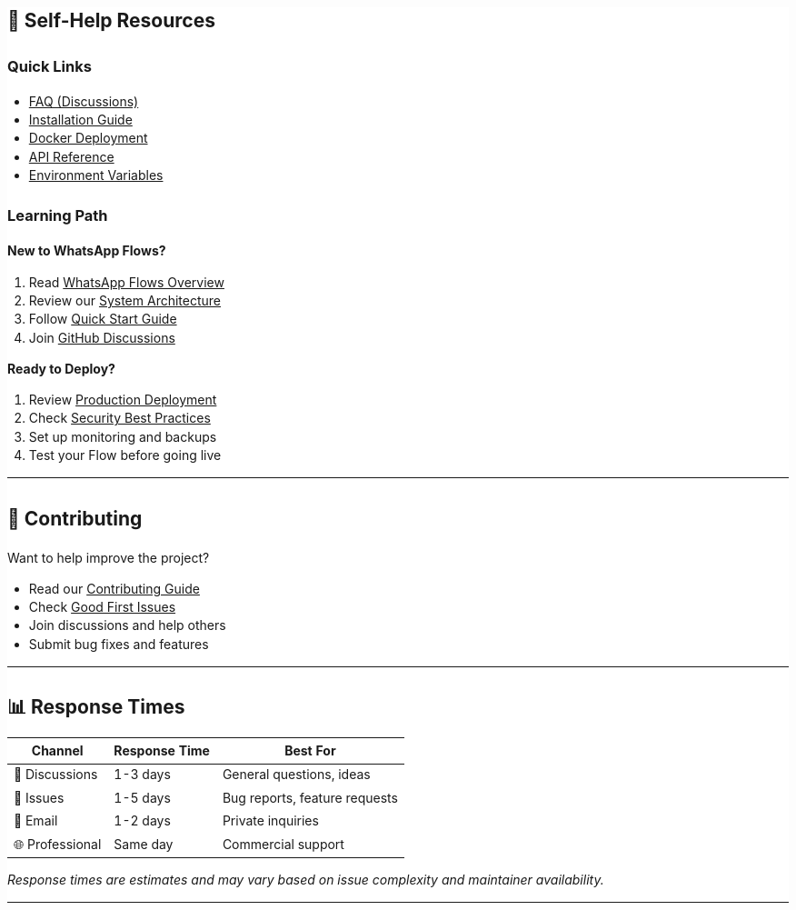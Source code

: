 
## 📖 Self-Help Resources

### Quick Links
- [FAQ (Discussions)](https://github.com/guilhermejansen/whatsapp-flows-server/discussions/categories/q-a)
- [Installation Guide](../README.md#-quick-start)
- [Docker Deployment](../README.md#-docker-deployment)
- [API Reference](../README.md#-api-reference)
- [Environment Variables](../README.md#-configuration)

### Learning Path

**New to WhatsApp Flows?**
1. Read [WhatsApp Flows Overview](https://developers.facebook.com/docs/whatsapp/flows/)
2. Review our [System Architecture](../README.md#-architecture)
3. Follow [Quick Start Guide](../README.md#-quick-start)
4. Join [GitHub Discussions](https://github.com/guilhermejansen/whatsapp-flows-server/discussions)

**Ready to Deploy?**
1. Review [Production Deployment](../README.md#-docker-deployment)
2. Check [Security Best Practices](../SECURITY.md)
3. Set up monitoring and backups
4. Test your Flow before going live

---

## 🤝 Contributing

Want to help improve the project?

- Read our [Contributing Guide](../CONTRIBUTING.md)
- Check [Good First Issues](https://github.com/guilhermejansen/whatsapp-flows-server/labels/good%20first%20issue)
- Join discussions and help others
- Submit bug fixes and features

---

## 📊 Response Times

| Channel | Response Time | Best For |
|---------|---------------|----------|
| 💬 Discussions | 1-3 days | General questions, ideas |
| 🐛 Issues | 1-5 days | Bug reports, feature requests |
| 📧 Email | 1-2 days | Private inquiries |
| 🌐 Professional | Same day | Commercial support |

*Response times are estimates and may vary based on issue complexity and maintainer availability.*

---